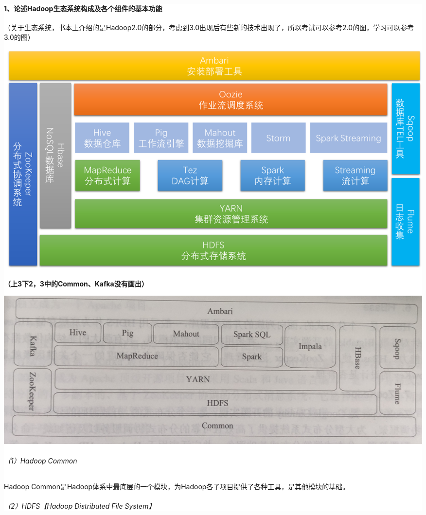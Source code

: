 #### 1、论述Hadoop生态系统构成及各个组件的基本功能

（关于生态系统，书本上介绍的是Hadoop2.0的部分，考虑到3.0出现后有些新的技术出现了，所以考试可以参考2.0的图，学习可以参考3.0的图）

![Hadoop3.0生态系统](img/2.1Hadoop3.0生态系统.png)

**（上3下2，3中的Common、Kafka没有画出）**

![Hadoop2.0生态系统](img/2.2Hadoop2.0生态系统.jpg)

###### （1）Hadoop Common

Hadoop Common是Hadoop体系中最底层的一个模块，为Hadoop各子项目提供了各种工具，是其他模块的基础。

###### （2）HDFS【Hadoop Distributed File System】
